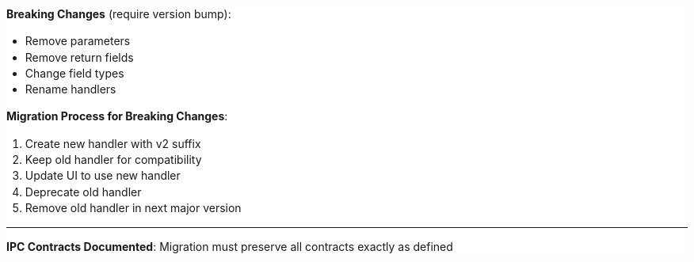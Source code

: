 **Breaking Changes** (require version bump):
- Remove parameters
- Remove return fields
- Change field types
- Rename handlers

**Migration Process for Breaking Changes**:
1. Create new handler with v2 suffix
2. Keep old handler for compatibility
3. Update UI to use new handler
4. Deprecate old handler
5. Remove old handler in next major version

---

**IPC Contracts Documented**: Migration must preserve all contracts exactly as defined
